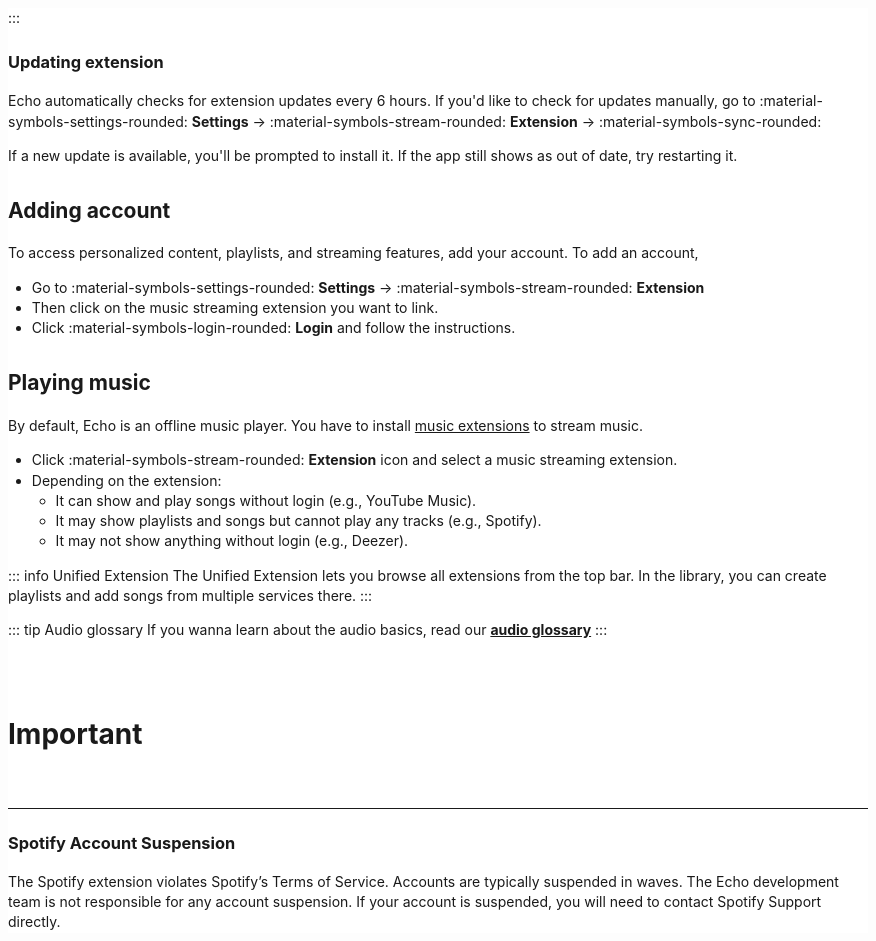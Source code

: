 <div class="video_wrapper"><iframe src="https://www.youtube.com/embed/QTP9PruoH8c" frameborder="0" allowfullscreen></iframe></div>
:::

### Updating extension
Echo automatically checks for extension updates every 6 hours. If you'd like to check for updates manually, go to :material-symbols-settings-rounded: **Settings** -> :material-symbols-stream-rounded: **Extension** -> :material-symbols-sync-rounded:

If a new update is available, you'll be prompted to install it. If the app still shows as out of date, try restarting it.

## Adding account
To access personalized content, playlists, and streaming features, add your account. To add an account,
- Go to :material-symbols-settings-rounded: **Settings** -> :material-symbols-stream-rounded: **Extension**
- Then click on the music streaming extension you want to link.
- Click :material-symbols-login-rounded: **Login** and follow the instructions.

## Playing music
By default, Echo is an offline music player. You have to install [music extensions](#installing-extension) to stream music.

- Click :material-symbols-stream-rounded: **Extension** icon and select a music streaming extension.
- Depending on the extension:
  - It can show and play songs without login (e.g., YouTube Music).
  - It may show playlists and songs but cannot play any tracks (e.g., Spotify).
  - It may not show anything without login (e.g., Deezer).

::: info Unified Extension
The Unified Extension lets you browse all extensions from the top bar. In the library, you can create playlists and add songs from multiple services there.
:::

::: tip Audio glossary
If you wanna learn about the audio basics, read our [**audio glossary**](/glossary/audio)
:::

<br>

# Important

<br>

___

### Spotify Account Suspension
The Spotify extension violates Spotify’s Terms of Service. Accounts are typically suspended in waves. The Echo development team is not responsible for any account suspension. If your account is suspended, you will need to contact Spotify Support directly.
